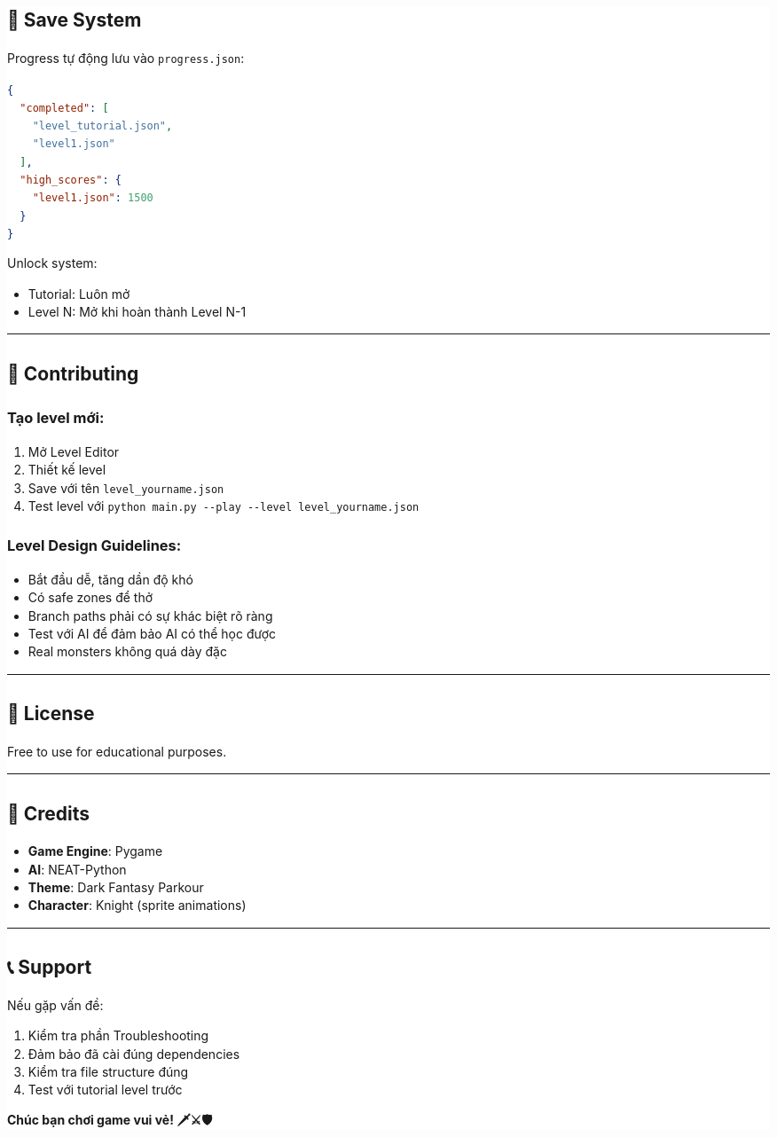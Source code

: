 
## 💾 Save System

Progress tự động lưu vào `progress.json`:
```json
{
  "completed": [
    "level_tutorial.json",
    "level1.json"
  ],
  "high_scores": {
    "level1.json": 1500
  }
}
```

Unlock system:
- Tutorial: Luôn mở
- Level N: Mở khi hoàn thành Level N-1

---

## 🤝 Contributing

### Tạo level mới:
1. Mở Level Editor
2. Thiết kế level
3. Save với tên `level_yourname.json`
4. Test level với `python main.py --play --level level_yourname.json`

### Level Design Guidelines:
- Bắt đầu dễ, tăng dần độ khó
- Có safe zones để thở
- Branch paths phải có sự khác biệt rõ ràng
- Test với AI để đảm bảo AI có thể học được
- Real monsters không quá dày đặc

---

## 📜 License

Free to use for educational purposes.

---

## 👥 Credits

- **Game Engine**: Pygame
- **AI**: NEAT-Python
- **Theme**: Dark Fantasy Parkour
- **Character**: Knight (sprite animations)

---

## 📞 Support

Nếu gặp vấn đề:
1. Kiểm tra phần Troubleshooting
2. Đảm bảo đã cài đúng dependencies
3. Kiểm tra file structure đúng
4. Test với tutorial level trước

**Chúc bạn chơi game vui vẻ! 🗡️⚔️🛡️**